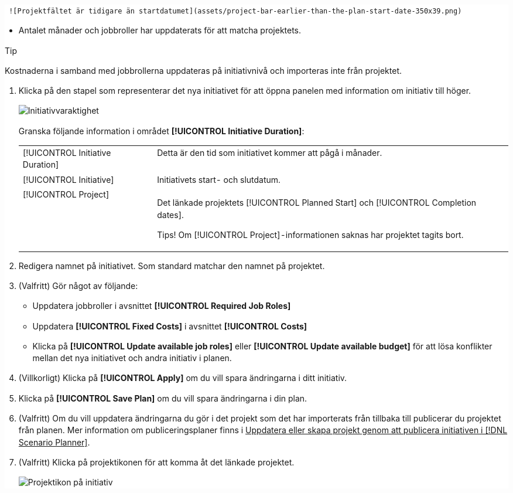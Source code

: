      ![Projektfältet är tidigare än startdatumet](assets/project-bar-earlier-than-the-plan-start-date-350x39.png)

   * Antalet månader och jobbroller har uppdaterats för att matcha projektets.

   >[!TIP]
   >
   >Kostnaderna i samband med jobbrollerna uppdateras på initiativnivå och importeras inte från projektet.

1. Klicka på den stapel som representerar det nya initiativet för att öppna panelen med information om initiativ till höger.

   ![Initiativvaraktighet](assets/initiative-duration-with-project-duration-details-panel-350x292.png)

   Granska följande information i området **[!UICONTROL Initiative Duration]**:

   <table style="table-layout:auto"> 
    <col> 
    <col> 
    <tbody> 
     <tr> 
      <td role="rowheader">[!UICONTROL Initiative Duration]</td> 
      <td>Detta är den tid som initiativet kommer att pågå i månader. </td> 
     </tr> 
     <tr> 
      <td role="rowheader">[!UICONTROL Initiative]</td> 
      <td>Initiativets start- och slutdatum. </td> 
     </tr> 
     <tr> 
      <td role="rowheader">[!UICONTROL Project]</td> 
      <td> <p>Det länkade projektets [!UICONTROL Planned Start] och [!UICONTROL Completion dates].</p> <p>Tips! Om [!UICONTROL Project]-informationen saknas har projektet tagits bort.</p> </td> 
     </tr> 
    </tbody> 
   </table>

1. Redigera namnet på initiativet. Som standard matchar den namnet på projektet.
1. (Valfritt) Gör något av följande:

   * Uppdatera jobbroller i avsnittet **[!UICONTROL Required Job Roles]**
   * Uppdatera **[!UICONTROL Fixed Costs]** i avsnittet **[!UICONTROL Costs]**

   * Klicka på **[!UICONTROL Update available job roles]** eller **[!UICONTROL Update available budget]** för att lösa konflikter mellan det nya initiativet och andra initiativ i planen.

1. (Villkorligt) Klicka på **[!UICONTROL Apply]** om du vill spara ändringarna i ditt initiativ.
1. Klicka på **[!UICONTROL Save Plan]** om du vill spara ändringarna i din plan.
1. (Valfritt) Om du vill uppdatera ändringarna du gör i det projekt som det har importerats från tillbaka till publicerar du projektet från planen. Mer information om publiceringsplaner finns i [Uppdatera eller skapa projekt genom att publicera initiativen i  [!DNL Scenario Planner]](../scenario-planner/publish-scenarios-update-projects.md).
1. (Valfritt) Klicka på projektikonen för att komma åt det länkade projektet.

   ![Projektikon på initiativ](assets/project-icon-on-initiative-highlighted-350x49.png)
